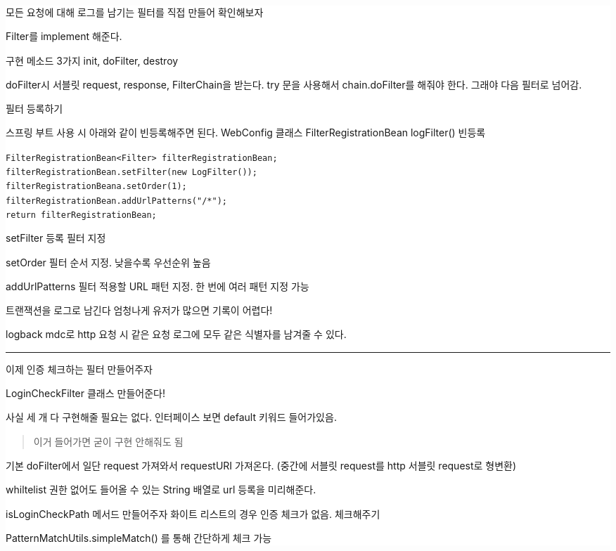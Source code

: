
모든 요청에 대해 로그를 남기는 필터를 직접 만들어 확인해보자

Filter를 implement 해준다.

구현 메소드 3가지
init, doFilter, destroy

doFilter시 서블릿 request, response, FilterChain을 받는다.
try 문을 사용해서 chain.doFilter를 해줘야 한다.
그래야 다음 필터로 넘어감.

필터 등록하기

스프링 부트 사용 시 아래와 같이 빈등록해주면 된다.
WebConfig 클래스
FilterRegistrationBean logFilter() 빈등록
```
FilterRegistrationBean<Filter> filterRegistrationBean;
filterRegistrationBean.setFilter(new LogFilter());
filterRegistrationBeana.setOrder(1);
filterRegistrationBean.addUrlPatterns("/*");
return filterRegistrationBean;
```
setFilter
등록 필터 지정

setOrder
필터 순서 지정. 낮을수록 우선순위 높음

addUrlPatterns
필터 적용할 URL 패턴 지정. 한 번에 여러 패턴 지정 가능

트랜잭션을 로그로 남긴다
엄청나게 유저가 많으면 기록이 어렵다!

logback mdc로 http 요청 시 같은 요청 로그에 모두 같은 식별자를 남겨줄 수 있다.

---

이제 인증 체크하는 필터 만들어주자

LoginCheckFilter 클래스 만들어준다!

사실 세 개 다 구현해줄 필요는 없다.
인터페이스 보면 default 키워드 들어가있음.
> 이거 들어가면 굳이 구현 안해줘도 됨

기본
doFilter에서 일단 request 가져와서 requestURI 가져온다. (중간에 서블릿 request를 http 서블릿 request로 형변환)


whiltelist
권한 없어도 들어올 수 있는 String 배열로 url 등록을 미리해준다.

isLoginCheckPath 메서드 만들어주자
화이트 리스트의 경우 인증 체크가 없음. 체크해주기

PatternMatchUtils.simpleMatch() 를 통해 간단하게 체크 가능
